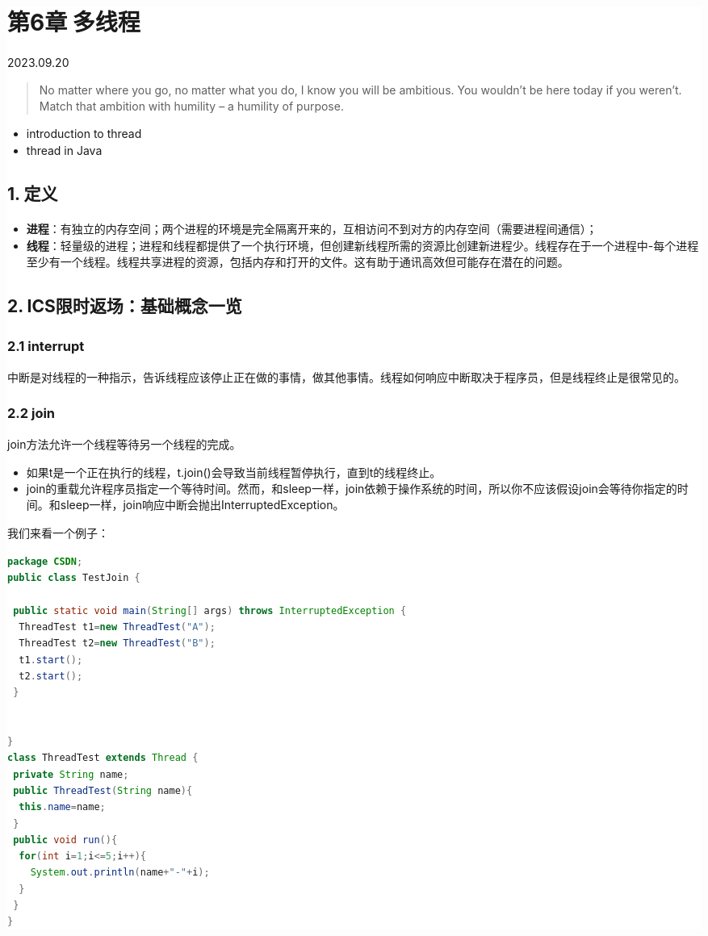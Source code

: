 # 第6章 多线程

2023.09.20

> No matter where you go, no matter what you do, I know you will be ambitious. You wouldn’t be here today if you weren’t. Match that ambition with humility – a humility of purpose.

- introduction to thread
- thread in Java

## 1. 定义


- **进程**：有独立的内存空间；两个进程的环境是完全隔离开来的，互相访问不到对方的内存空间（需要进程间通信）；
- **线程**：轻量级的进程；进程和线程都提供了一个执行环境，但创建新线程所需的资源比创建新进程少。线程存在于一个进程中-每个进程至少有一个线程。线程共享进程的资源，包括内存和打开的文件。这有助于通讯高效但可能存在潜在的问题。

## 2. ICS限时返场：基础概念一览

### 2.1 interrupt

中断是对线程的一种指示，告诉线程应该停止正在做的事情，做其他事情。线程如何响应中断取决于程序员，但是线程终止是很常见的。

### 2.2 join

join方法允许一个线程等待另一个线程的完成。
- 如果t是一个正在执行的线程，t.join()会导致当前线程暂停执行，直到t的线程终止。
- join的重载允许程序员指定一个等待时间。然而，和sleep一样，join依赖于操作系统的时间，所以你不应该假设join会等待你指定的时间。和sleep一样，join响应中断会抛出InterruptedException。

我们来看一个例子：

```java
package CSDN;
public class TestJoin {
 
 public static void main(String[] args) throws InterruptedException {
  ThreadTest t1=new ThreadTest("A");
  ThreadTest t2=new ThreadTest("B");
  t1.start();
  t2.start();
 }
 
 
}
class ThreadTest extends Thread {
 private String name;
 public ThreadTest(String name){
  this.name=name;
 }
 public void run(){
  for(int i=1;i<=5;i++){
    System.out.println(name+"-"+i);
  }  
 }
}

```

